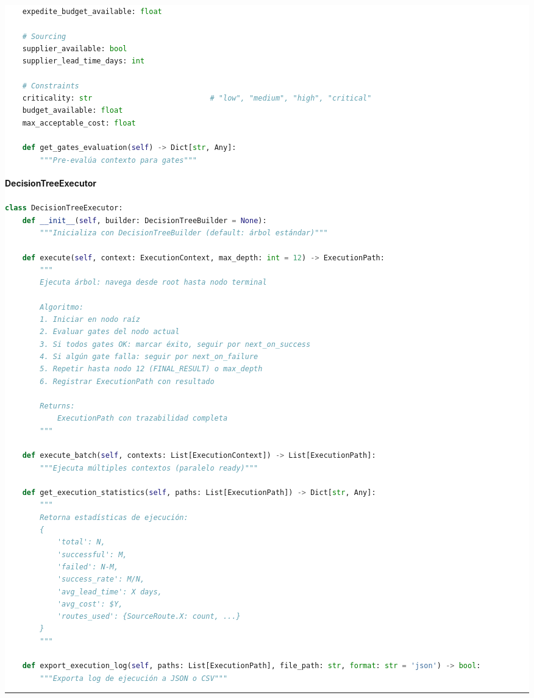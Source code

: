 ```python
    expedite_budget_available: float
    
    # Sourcing
    supplier_available: bool
    supplier_lead_time_days: int
    
    # Constraints
    criticality: str                           # "low", "medium", "high", "critical"
    budget_available: float
    max_acceptable_cost: float
    
    def get_gates_evaluation(self) -> Dict[str, Any]:
        """Pre-evalúa contexto para gates"""
```

#### DecisionTreeExecutor
```python
class DecisionTreeExecutor:
    def __init__(self, builder: DecisionTreeBuilder = None):
        """Inicializa con DecisionTreeBuilder (default: árbol estándar)"""
    
    def execute(self, context: ExecutionContext, max_depth: int = 12) -> ExecutionPath:
        """
        Ejecuta árbol: navega desde root hasta nodo terminal
        
        Algoritmo:
        1. Iniciar en nodo raíz
        2. Evaluar gates del nodo actual
        3. Si todos gates OK: marcar éxito, seguir por next_on_success
        4. Si algún gate falla: seguir por next_on_failure
        5. Repetir hasta nodo 12 (FINAL_RESULT) o max_depth
        6. Registrar ExecutionPath con resultado
        
        Returns:
            ExecutionPath con trazabilidad completa
        """
    
    def execute_batch(self, contexts: List[ExecutionContext]) -> List[ExecutionPath]:
        """Ejecuta múltiples contextos (paralelo ready)"""
    
    def get_execution_statistics(self, paths: List[ExecutionPath]) -> Dict[str, Any]:
        """
        Retorna estadísticas de ejecución:
        {
            'total': N,
            'successful': M,
            'failed': N-M,
            'success_rate': M/N,
            'avg_lead_time': X days,
            'avg_cost': $Y,
            'routes_used': {SourceRoute.X: count, ...}
        }
        """
    
    def export_execution_log(self, paths: List[ExecutionPath], file_path: str, format: str = 'json') -> bool:
        """Exporta log de ejecución a JSON o CSV"""
```

---